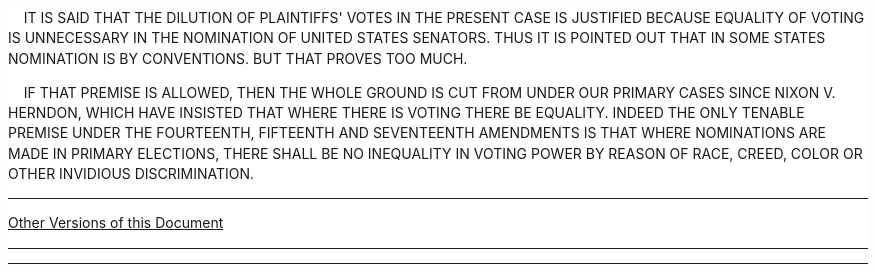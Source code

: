    IT IS SAID THAT THE DILUTION OF PLAINTIFFS' VOTES IN THE PRESENT CASE IS JUSTIFIED BECAUSE EQUALITY OF VOTING IS UNNECESSARY IN THE NOMINATION OF UNITED STATES SENATORS.  THUS IT IS POINTED OUT THAT IN SOME STATES NOMINATION IS BY CONVENTIONS.  BUT THAT PROVES TOO MUCH.

    IF THAT PREMISE IS ALLOWED, THEN THE WHOLE GROUND IS CUT FROM UNDER OUR PRIMARY CASES SINCE NIXON V. HERNDON, WHICH HAVE INSISTED THAT WHERE THERE IS VOTING THERE BE EQUALITY.  INDEED THE ONLY TENABLE PREMISE UNDER THE FOURTEENTH, FIFTEENTH AND SEVENTEENTH AMENDMENTS IS THAT WHERE NOMINATIONS ARE MADE IN PRIMARY ELECTIONS, THERE SHALL BE NO INEQUALITY IN VOTING POWER BY REASON OF RACE, CREED, COLOR OR OTHER INVIDIOUS DISCRIMINATION.

----------

[Other Versions of this Document](https://publicdocs.github.io/go/links?ns=uslm-x&ref=%2Fus%2Fcourts%2Fscotus%2FusReporter%2F339%2F276)

----------
----------

[/us/courts/scotus/usReporter/339/276]: https://publicdocs.github.io/go/links?ns=uslm-x&ref=%2Fus%2Fcourts%2Fscotus%2FusReporter%2F339%2F276
[/us/courts/scotus/usReporter/335/281]: https://publicdocs.github.io/go/links?ns=uslm-x&ref=%2Fus%2Fcourts%2Fscotus%2FusReporter%2F335%2F281
[/us/courts/scotus/usReporter/328/549]: https://publicdocs.github.io/go/links?ns=uslm-x&ref=%2Fus%2Fcourts%2Fscotus%2FusReporter%2F328%2F549
[/us/courts/scotus/usReporter/287/1]: https://publicdocs.github.io/go/links?ns=uslm-x&ref=%2Fus%2Fcourts%2Fscotus%2FusReporter%2F287%2F1
[/us/courts/scotus/usReporter/273/536]: https://publicdocs.github.io/go/links?ns=uslm-x&ref=%2Fus%2Fcourts%2Fscotus%2FusReporter%2F273%2F536
[/us/courts/scotus/usReporter/321/649]: https://publicdocs.github.io/go/links?ns=uslm-x&ref=%2Fus%2Fcourts%2Fscotus%2FusReporter%2F321%2F649
[/us/courts/scotus/usReporter/313/299]: https://publicdocs.github.io/go/links?ns=uslm-x&ref=%2Fus%2Fcourts%2Fscotus%2FusReporter%2F313%2F299
[/us/courts/scotus/usReporter/110/651]: https://publicdocs.github.io/go/links?ns=uslm-x&ref=%2Fus%2Fcourts%2Fscotus%2FusReporter%2F110%2F651
[/us/courts/scotus/usReporter/322/385]: https://publicdocs.github.io/go/links?ns=uslm-x&ref=%2Fus%2Fcourts%2Fscotus%2FusReporter%2F322%2F385
[/us/courts/scotus/usReporter/328/549]: https://publicdocs.github.io/go/links?ns=uslm-x&ref=%2Fus%2Fcourts%2Fscotus%2FusReporter%2F328%2F549
[/us/courts/scotus/usReporter/328/552]: https://publicdocs.github.io/go/links?ns=uslm-x&ref=%2Fus%2Fcourts%2Fscotus%2FusReporter%2F328%2F552
[/us/courts/scotus/usReporter/335/281]: https://publicdocs.github.io/go/links?ns=uslm-x&ref=%2Fus%2Fcourts%2Fscotus%2FusReporter%2F335%2F281


